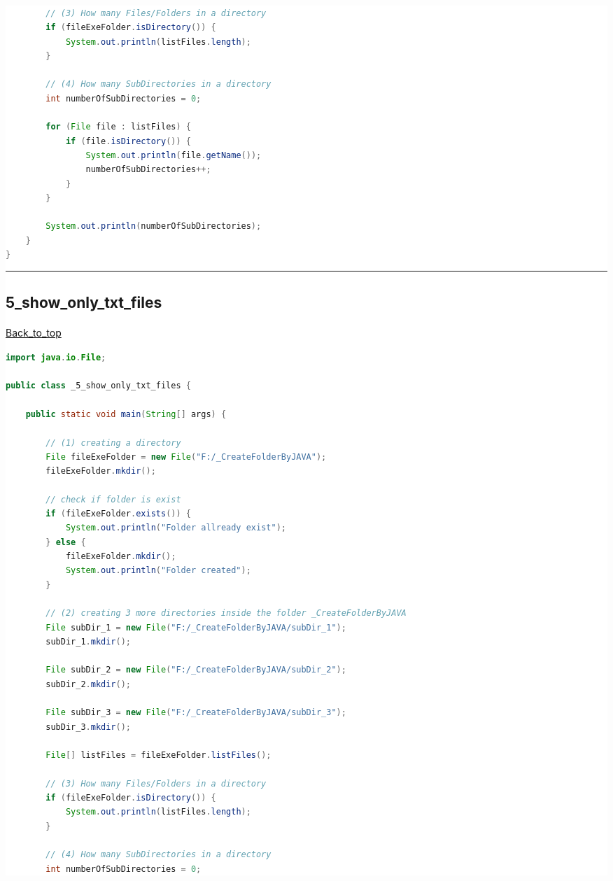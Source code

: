 ```java
		// (3) How many Files/Folders in a directory
		if (fileExeFolder.isDirectory()) {
			System.out.println(listFiles.length);
		}

		// (4) How many SubDirectories in a directory
		int numberOfSubDirectories = 0;

		for (File file : listFiles) {
			if (file.isDirectory()) {
				System.out.println(file.getName());
				numberOfSubDirectories++;
			}
		}

		System.out.println(numberOfSubDirectories);
	}
}

```
----------------------------------------------------------------------------------------------------------

## 5_show_only_txt_files

[Back_to_top](#Table-of-contents)
```java
import java.io.File;

public class _5_show_only_txt_files {

	public static void main(String[] args) {

		// (1) creating a directory        
		File fileExeFolder = new File("F:/_CreateFolderByJAVA");
		fileExeFolder.mkdir();

		// check if folder is exist
		if (fileExeFolder.exists()) {
			System.out.println("Folder allready exist");
		} else {
			fileExeFolder.mkdir();
			System.out.println("Folder created");
		}

		// (2) creating 3 more directories inside the folder _CreateFolderByJAVA
		File subDir_1 = new File("F:/_CreateFolderByJAVA/subDir_1");
		subDir_1.mkdir();

		File subDir_2 = new File("F:/_CreateFolderByJAVA/subDir_2");
		subDir_2.mkdir();

		File subDir_3 = new File("F:/_CreateFolderByJAVA/subDir_3");
		subDir_3.mkdir();

		File[] listFiles = fileExeFolder.listFiles();

		// (3) How many Files/Folders in a directory
		if (fileExeFolder.isDirectory()) {
			System.out.println(listFiles.length);
		}

		// (4) How many SubDirectories in a directory
		int numberOfSubDirectories = 0;
```